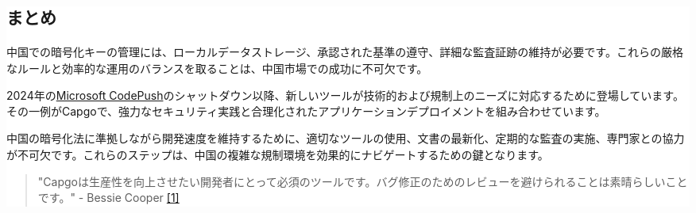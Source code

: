 ## まとめ

中国での暗号化キーの管理には、ローカルデータストレージ、承認された基準の遵守、詳細な監査証跡の維持が必要です。これらの厳格なルールと効率的な運用のバランスを取ることは、中国市場での成功に不可欠です。

2024年の[Microsoft CodePush](https://microsoft.github.io/code-push/)のシャットダウン以降、新しいツールが技術的および規制上のニーズに対応するために登場しています。その一例がCapgoで、強力なセキュリティ実践と合理化されたアプリケーションデプロイメントを組み合わせています。

中国の暗号化法に準拠しながら開発速度を維持するために、適切なツールの使用、文書の最新化、定期的な監査の実施、専門家との協力が不可欠です。これらのステップは、中国の複雑な規制環境を効果的にナビゲートするための鍵となります。

> "Capgoは生産性を向上させたい開発者にとって必須のツールです。バグ修正のためのレビューを避けられることは素晴らしいことです。" - Bessie Cooper [\[1\]](https://capgo.app/)
